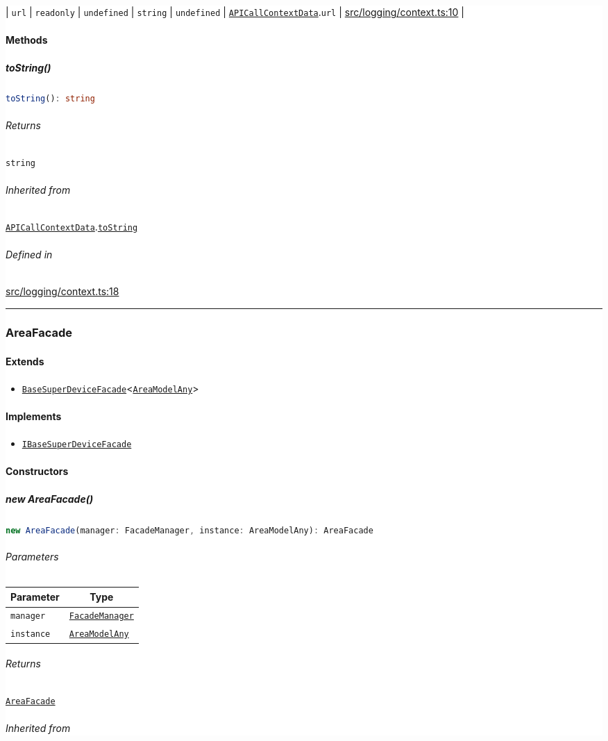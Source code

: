 | `url`          | `readonly` | `undefined` \| `string`                                                                                                                                                                                                                                                                 | `undefined`      | [`APICallContextData`](README.md#apicallcontextdata).`url`    | [src/logging/context.ts:10](https://github.com/OlivierZal/melcloud-api/blob/db857bc34c07f74b5cf45bea7d083a5f7c7f8a4e/src/logging/context.ts#L10)   |

#### Methods

##### toString()

```ts
toString(): string
```

###### Returns

`string`

###### Inherited from

[`APICallContextData`](README.md#apicallcontextdata).[`toString`](README.md#tostring)

###### Defined in

[src/logging/context.ts:18](https://github.com/OlivierZal/melcloud-api/blob/db857bc34c07f74b5cf45bea7d083a5f7c7f8a4e/src/logging/context.ts#L18)

---

### AreaFacade

#### Extends

- [`BaseSuperDeviceFacade`](README.md#basesuperdevicefacadet)\<[`AreaModelAny`](README.md#areamodelany)\>

#### Implements

- [`IBaseSuperDeviceFacade`](README.md#ibasesuperdevicefacade)

#### Constructors

##### new AreaFacade()

```ts
new AreaFacade(manager: FacadeManager, instance: AreaModelAny): AreaFacade
```

###### Parameters

| Parameter  | Type                                       |
| ---------- | ------------------------------------------ |
| `manager`  | [`FacadeManager`](README.md#facademanager) |
| `instance` | [`AreaModelAny`](README.md#areamodelany)   |

###### Returns

[`AreaFacade`](README.md#areafacade)

###### Inherited from
